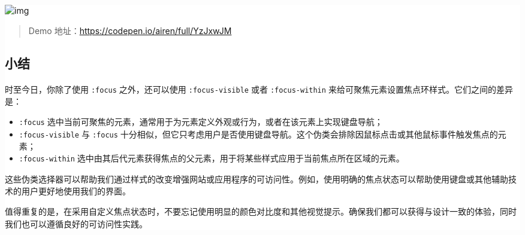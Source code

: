 ![img](https://p3-juejin.byteimg.com/tos-cn-i-k3u1fbpfcp/c5de98623e3244b09aa6a6b6eb1838ed~tplv-k3u1fbpfcp-zoom-1.image)

> Demo 地址：<https://codepen.io/airen/full/YzJxwJM>

## 小结

时至今日，你除了使用 `:focus` 之外，还可以使用 `:focus-visible` 或者 `:focus-within` 来给可聚焦元素设置焦点环样式。它们之间的差异是：

*   `:focus` 选中当前可聚焦的元素，通常用于为元素定义外观或行为，或者在该元素上实现键盘导航；
*   `:focus-visible` 与 `:focus` 十分相似，但它只考虑用户是否使用键盘导航。这个伪类会排除因鼠标点击或其他鼠标事件触发焦点的元素；
*   `:focus-within` 选中由其后代元素获得焦点的父元素，用于将某些样式应用于当前焦点所在区域的元素。

这些伪类选择器可以帮助我们通过样式的改变增强网站或应用程序的可访问性。例如，使用明确的焦点状态可以帮助使用键盘或其他辅助技术的用户更好地使用我们的界面。

值得重复的是，在采用自定义焦点状态时，不要忘记使用明显的颜色对比度和其他视觉提示。确保我们都可以获得与设计一致的体验，同时我们也可以遵循良好的可访问性实践。
